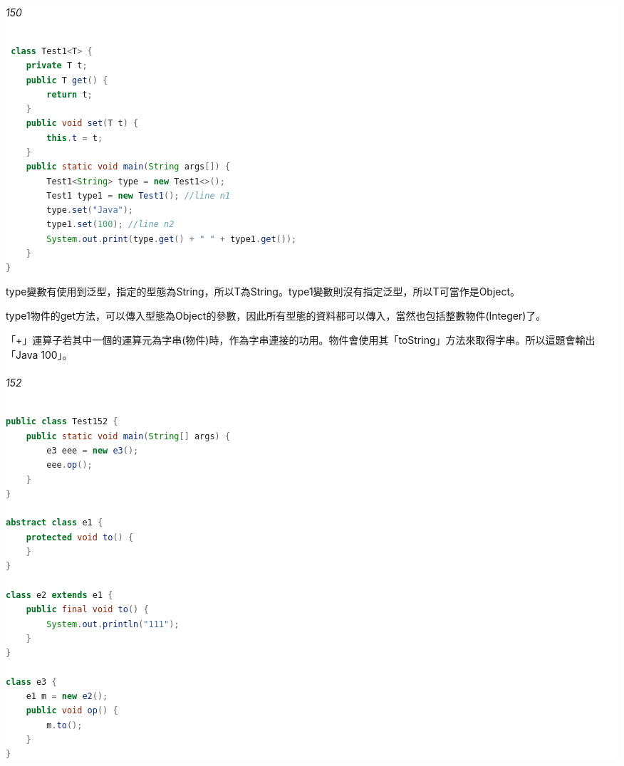 

###### 150

```java
 class Test1<T> {
    private T t;
    public T get() {
        return t;
    }
    public void set(T t) {
        this.t = t;
    }
    public static void main(String args[]) {
        Test1<String> type = new Test1<>();
        Test1 type1 = new Test1(); //line n1
        type.set("Java");
        type1.set(100); //line n2
        System.out.print(type.get() + " " + type1.get());
    }
}
```

type變數有使用到泛型，指定的型態為String，所以T為String。type1變數則沒有指定泛型，所以T可當作是Object。

type1物件的get方法，可以傳入型態為Object的參數，因此所有型態的資料都可以傳入，當然也包括整數物件(Integer)了。

「+」運算子若其中一個的運算元為字串(物件)時，作為字串連接的功用。物件會使用其「toString」方法來取得字串。所以這題會輸出「Java 100」。



###### 152

```java
public class Test152 {
    public static void main(String[] args) {
        e3 eee = new e3();
        eee.op();
    }
}

abstract class e1 {
    protected void to() {
    }
}

class e2 extends e1 {
    public final void to() {
        System.out.println("111");
    }
}

class e3 {
    e1 m = new e2();
    public void op() {
        m.to();
    }
}
```
